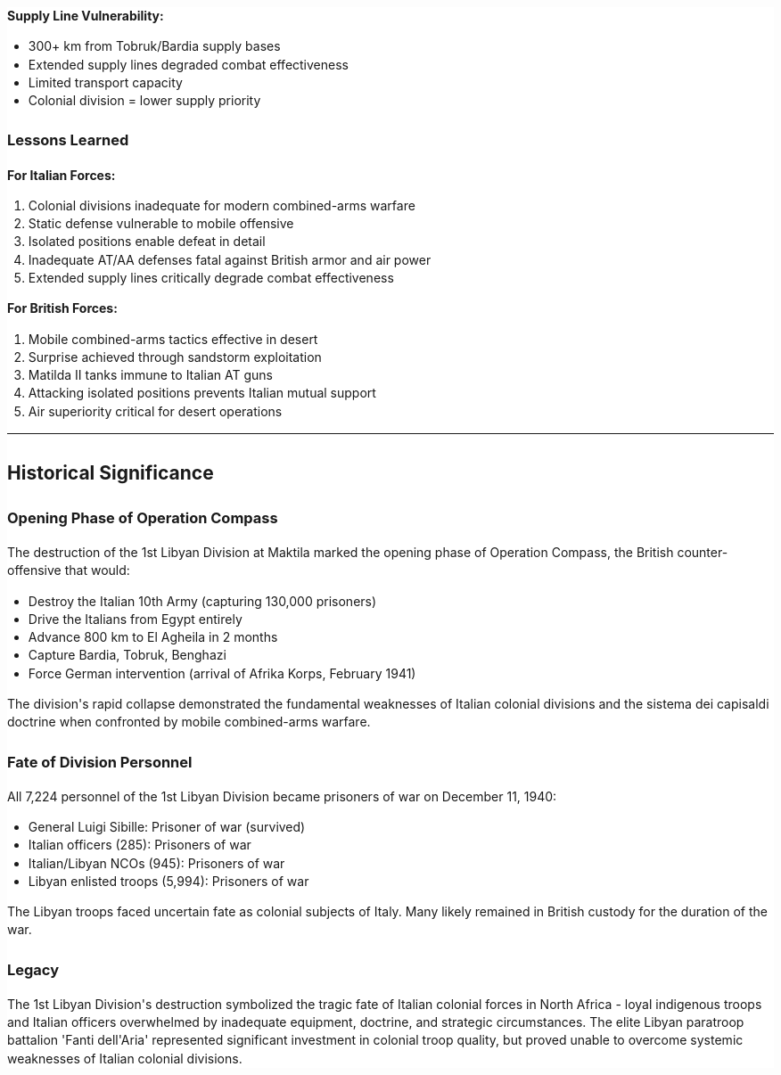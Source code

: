 **Supply Line Vulnerability:**
- 300+ km from Tobruk/Bardia supply bases
- Extended supply lines degraded combat effectiveness
- Limited transport capacity
- Colonial division = lower supply priority

### Lessons Learned

**For Italian Forces:**
1. Colonial divisions inadequate for modern combined-arms warfare
2. Static defense vulnerable to mobile offensive
3. Isolated positions enable defeat in detail
4. Inadequate AT/AA defenses fatal against British armor and air power
5. Extended supply lines critically degrade combat effectiveness

**For British Forces:**
1. Mobile combined-arms tactics effective in desert
2. Surprise achieved through sandstorm exploitation
3. Matilda II tanks immune to Italian AT guns
4. Attacking isolated positions prevents Italian mutual support
5. Air superiority critical for desert operations

---

## Historical Significance

### Opening Phase of Operation Compass

The destruction of the 1st Libyan Division at Maktila marked the opening phase of Operation Compass, the British counter-offensive that would:
- Destroy the Italian 10th Army (capturing 130,000 prisoners)
- Drive the Italians from Egypt entirely
- Advance 800 km to El Agheila in 2 months
- Capture Bardia, Tobruk, Benghazi
- Force German intervention (arrival of Afrika Korps, February 1941)

The division's rapid collapse demonstrated the fundamental weaknesses of Italian colonial divisions and the sistema dei capisaldi doctrine when confronted by mobile combined-arms warfare.

### Fate of Division Personnel

All 7,224 personnel of the 1st Libyan Division became prisoners of war on December 11, 1940:
- General Luigi Sibille: Prisoner of war (survived)
- Italian officers (285): Prisoners of war
- Italian/Libyan NCOs (945): Prisoners of war
- Libyan enlisted troops (5,994): Prisoners of war

The Libyan troops faced uncertain fate as colonial subjects of Italy. Many likely remained in British custody for the duration of the war.

### Legacy

The 1st Libyan Division's destruction symbolized the tragic fate of Italian colonial forces in North Africa - loyal indigenous troops and Italian officers overwhelmed by inadequate equipment, doctrine, and strategic circumstances. The elite Libyan paratroop battalion 'Fanti dell'Aria' represented significant investment in colonial troop quality, but proved unable to overcome systemic weaknesses of Italian colonial divisions.
